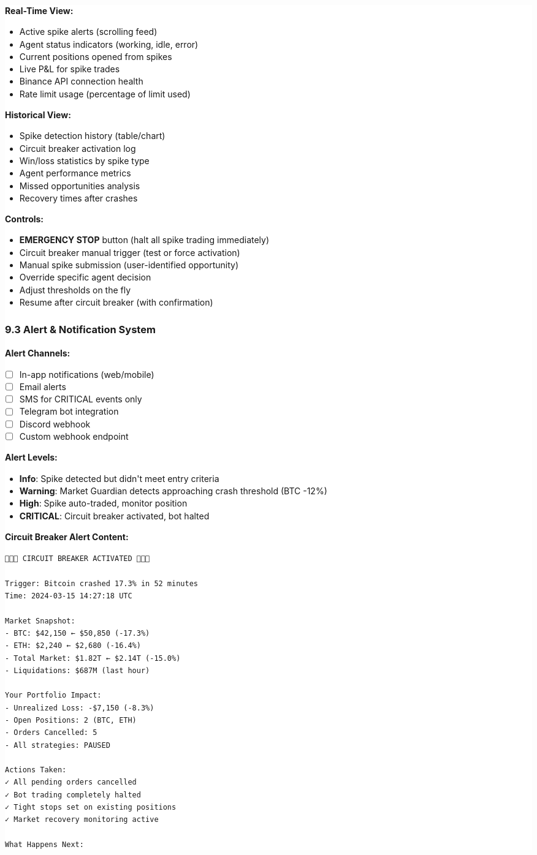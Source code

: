 **Real-Time View:**
- Active spike alerts (scrolling feed)
- Agent status indicators (working, idle, error)
- Current positions opened from spikes
- Live P&L for spike trades
- Binance API connection health
- Rate limit usage (percentage of limit used)

**Historical View:**
- Spike detection history (table/chart)
- Circuit breaker activation log
- Win/loss statistics by spike type
- Agent performance metrics
- Missed opportunities analysis
- Recovery times after crashes

**Controls:**
- **EMERGENCY STOP** button (halt all spike trading immediately)
- Circuit breaker manual trigger (test or force activation)
- Manual spike submission (user-identified opportunity)
- Override specific agent decision
- Adjust thresholds on the fly
- Resume after circuit breaker (with confirmation)

### 9.3 Alert & Notification System

**Alert Channels:**
- [ ] In-app notifications (web/mobile)
- [ ] Email alerts
- [ ] SMS for CRITICAL events only
- [ ] Telegram bot integration
- [ ] Discord webhook
- [ ] Custom webhook endpoint

**Alert Levels:**
- **Info**: Spike detected but didn't meet entry criteria
- **Warning**: Market Guardian detects approaching crash threshold (BTC -12%)
- **High**: Spike auto-traded, monitor position
- **CRITICAL**: Circuit breaker activated, bot halted

**Circuit Breaker Alert Content:**
```
🚨🚨🚨 CIRCUIT BREAKER ACTIVATED 🚨🚨🚨

Trigger: Bitcoin crashed 17.3% in 52 minutes
Time: 2024-03-15 14:27:18 UTC

Market Snapshot:
- BTC: $42,150 ← $50,850 (-17.3%)
- ETH: $2,240 ← $2,680 (-16.4%)
- Total Market: $1.82T ← $2.14T (-15.0%)
- Liquidations: $687M (last hour)

Your Portfolio Impact:
- Unrealized Loss: -$7,150 (-8.3%)
- Open Positions: 2 (BTC, ETH)
- Orders Cancelled: 5
- All strategies: PAUSED

Actions Taken:
✓ All pending orders cancelled
✓ Bot trading completely halted
✓ Tight stops set on existing positions
✓ Market recovery monitoring active

What Happens Next:
```